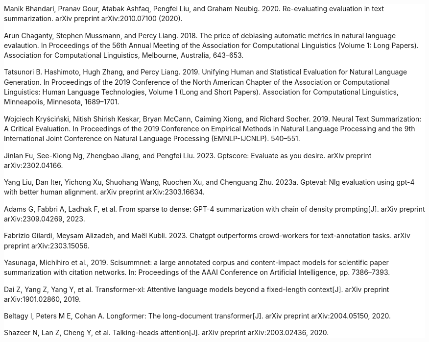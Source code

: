  Manik Bhandari, Pranav Gour, Atabak Ashfaq, Pengfei Liu, and Graham Neubig. 2020. Re-evaluating evaluation in text summarization. arXiv preprint arXiv:2010.07100 (2020).

 Arun Chaganty, Stephen Mussmann, and Percy Liang. 2018. The price of debiasing automatic metrics in natural language evalaution. In Proceedings of the 56th Annual Meeting of the Association for Computational Linguistics (Volume 1: Long Papers). Association for Computational Linguistics, Melbourne, Australia, 643–653.

 Tatsunori B. Hashimoto, Hugh Zhang, and Percy Liang. 2019. Unifying Human and Statistical Evaluation for Natural Language Generation. In Proceedings of the 2019 Conference of the North American Chapter of the Association or Computational Linguistics: Human Language Technologies, Volume 1 (Long and Short Papers). Association for Computational Linguistics, Minneapolis, Minnesota, 1689–1701.

 Wojciech Kryściński, Nitish Shirish Keskar, Bryan McCann, Caiming Xiong, and Richard Socher. 2019. Neural Text Summarization: A Critical Evaluation. In Proceedings of the 2019 Conference on Empirical Methods in Natural Language Processing and the 9th International Joint Conference on Natural Language Processing (EMNLP-IJCNLP). 540–551.

 Jinlan Fu, See-Kiong Ng, Zhengbao Jiang, and Pengfei Liu. 2023. Gptscore: Evaluate as you desire. arXiv preprint arXiv:2302.04166.

 Yang Liu, Dan Iter, Yichong Xu, Shuohang Wang, Ruochen Xu, and Chenguang Zhu. 2023a. Gpteval: Nlg evaluation using gpt-4 with better human alignment. arXiv preprint arXiv:2303.16634.

 Adams G, Fabbri A, Ladhak F, et al. From sparse to dense: GPT-4 summarization with chain of density prompting[J]. arXiv preprint arXiv:2309.04269, 2023.

 Fabrizio Gilardi, Meysam Alizadeh, and Maël Kubli. 2023. Chatgpt outperforms crowd-workers for text-annotation tasks. arXiv preprint arXiv:2303.15056.

 Yasunaga, Michihiro et al., 2019. Scisummnet: a large annotated corpus and content-impact models for scientific paper summarization with citation networks. In: Proceedings of the AAAI Conference on Artificial Intelligence, pp. 7386–7393.

  Dai Z, Yang Z, Yang Y, et al. Transformer-xl: Attentive language models beyond a fixed-length context[J]. arXiv preprint arXiv:1901.02860, 2019.

 Beltagy I, Peters M E, Cohan A. Longformer: The long-document transformer[J]. arXiv preprint arXiv:2004.05150, 2020.

 Shazeer N, Lan Z, Cheng Y, et al. Talking-heads attention[J]. arXiv preprint arXiv:2003.02436, 2020.